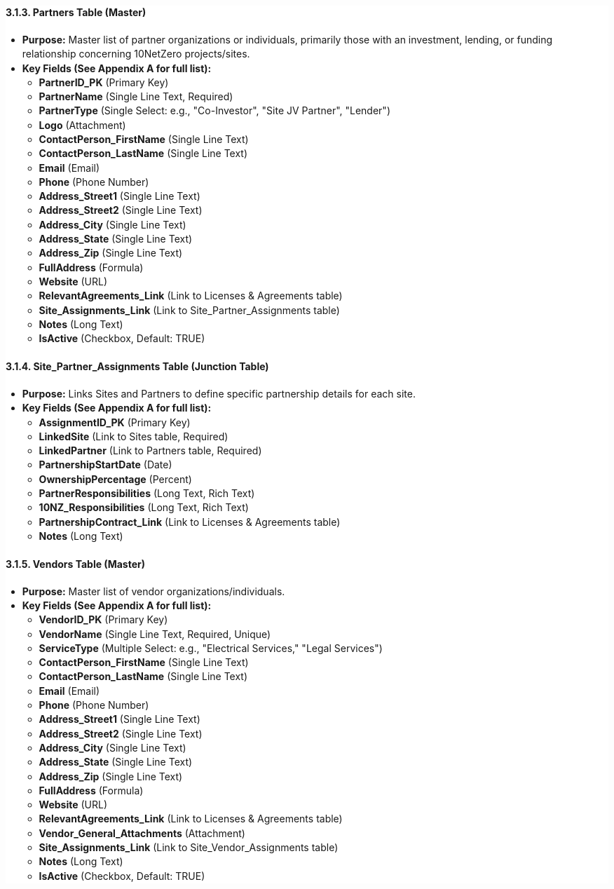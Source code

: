 #### 3.1.3. Partners Table (Master)

* **Purpose:** Master list of partner organizations or individuals, primarily those with an investment, lending, or funding relationship concerning 10NetZero projects/sites.
* **Key Fields (See Appendix A for full list):**
    * **PartnerID_PK** (Primary Key)
    * **PartnerName** (Single Line Text, Required)
    * **PartnerType** (Single Select: e.g., "Co-Investor", "Site JV Partner", "Lender")
    * **Logo** (Attachment)
    * **ContactPerson_FirstName** (Single Line Text)
    * **ContactPerson_LastName** (Single Line Text)
    * **Email** (Email)
    * **Phone** (Phone Number)
    * **Address_Street1** (Single Line Text)
    * **Address_Street2** (Single Line Text)
    * **Address_City** (Single Line Text)
    * **Address_State** (Single Line Text)
    * **Address_Zip** (Single Line Text)
    * **FullAddress** (Formula)
    * **Website** (URL)
    * **RelevantAgreements_Link** (Link to Licenses & Agreements table)
    * **Site_Assignments_Link** (Link to Site_Partner_Assignments table)
    * **Notes** (Long Text)
    * **IsActive** (Checkbox, Default: TRUE)

#### 3.1.4. Site_Partner_Assignments Table (Junction Table)

* **Purpose:** Links Sites and Partners to define specific partnership details for each site.
* **Key Fields (See Appendix A for full list):**
    * **AssignmentID_PK** (Primary Key)
    * **LinkedSite** (Link to Sites table, Required)
    * **LinkedPartner** (Link to Partners table, Required)
    * **PartnershipStartDate** (Date)
    * **OwnershipPercentage** (Percent)
    * **PartnerResponsibilities** (Long Text, Rich Text)
    * **10NZ_Responsibilities** (Long Text, Rich Text)
    * **PartnershipContract_Link** (Link to Licenses & Agreements table)
    * **Notes** (Long Text)

#### 3.1.5. Vendors Table (Master)

* **Purpose:** Master list of vendor organizations/individuals.
* **Key Fields (See Appendix A for full list):**
    * **VendorID_PK** (Primary Key)
    * **VendorName** (Single Line Text, Required, Unique)
    * **ServiceType** (Multiple Select: e.g., "Electrical Services," "Legal Services")
    * **ContactPerson_FirstName** (Single Line Text)
    * **ContactPerson_LastName** (Single Line Text)
    * **Email** (Email)
    * **Phone** (Phone Number)
    * **Address_Street1** (Single Line Text)
    * **Address_Street2** (Single Line Text)
    * **Address_City** (Single Line Text)
    * **Address_State** (Single Line Text)
    * **Address_Zip** (Single Line Text)
    * **FullAddress** (Formula)
    * **Website** (URL)
    * **RelevantAgreements_Link** (Link to Licenses & Agreements table)
    * **Vendor_General_Attachments** (Attachment)
    * **Site_Assignments_Link** (Link to Site_Vendor_Assignments table)
    * **Notes** (Long Text)
    * **IsActive** (Checkbox, Default: TRUE)
